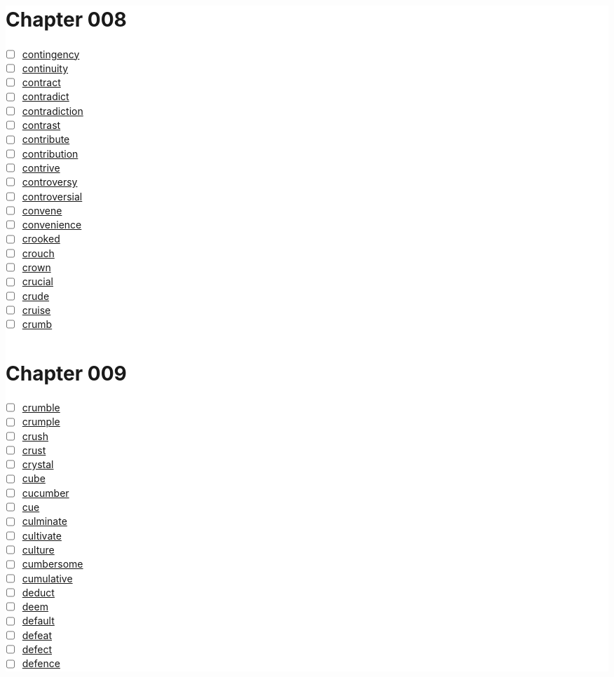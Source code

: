 # Chapter 008

- [ ] [contingency](https://github.com/Tdahuyou/qwerty-learner-tools/blob/main/dict/IELTS_2/contingency.md)
- [ ] [continuity](https://github.com/Tdahuyou/qwerty-learner-tools/blob/main/dict/IELTS_2/continuity.md)
- [ ] [contract](https://github.com/Tdahuyou/qwerty-learner-tools/blob/main/dict/IELTS_2/contract.md)
- [ ] [contradict](https://github.com/Tdahuyou/qwerty-learner-tools/blob/main/dict/IELTS_2/contradict.md)
- [ ] [contradiction](https://github.com/Tdahuyou/qwerty-learner-tools/blob/main/dict/IELTS_2/contradiction.md)
- [ ] [contrast](https://github.com/Tdahuyou/qwerty-learner-tools/blob/main/dict/IELTS_2/contrast.md)
- [ ] [contribute](https://github.com/Tdahuyou/qwerty-learner-tools/blob/main/dict/IELTS_2/contribute.md)
- [ ] [contribution](https://github.com/Tdahuyou/qwerty-learner-tools/blob/main/dict/IELTS_2/contribution.md)
- [ ] [contrive](https://github.com/Tdahuyou/qwerty-learner-tools/blob/main/dict/IELTS_2/contrive.md)
- [ ] [controversy](https://github.com/Tdahuyou/qwerty-learner-tools/blob/main/dict/IELTS_2/controversy.md)
- [ ] [controversial](https://github.com/Tdahuyou/qwerty-learner-tools/blob/main/dict/IELTS_2/controversial.md)
- [ ] [convene](https://github.com/Tdahuyou/qwerty-learner-tools/blob/main/dict/IELTS_2/convene.md)
- [ ] [convenience](https://github.com/Tdahuyou/qwerty-learner-tools/blob/main/dict/IELTS_2/convenience.md)
- [ ] [crooked](https://github.com/Tdahuyou/qwerty-learner-tools/blob/main/dict/IELTS_2/crooked.md)
- [ ] [crouch](https://github.com/Tdahuyou/qwerty-learner-tools/blob/main/dict/IELTS_2/crouch.md)
- [ ] [crown](https://github.com/Tdahuyou/qwerty-learner-tools/blob/main/dict/IELTS_2/crown.md)
- [ ] [crucial](https://github.com/Tdahuyou/qwerty-learner-tools/blob/main/dict/IELTS_2/crucial.md)
- [ ] [crude](https://github.com/Tdahuyou/qwerty-learner-tools/blob/main/dict/IELTS_2/crude.md)
- [ ] [cruise](https://github.com/Tdahuyou/qwerty-learner-tools/blob/main/dict/IELTS_2/cruise.md)
- [ ] [crumb](https://github.com/Tdahuyou/qwerty-learner-tools/blob/main/dict/IELTS_2/crumb.md)

# Chapter 009

- [ ] [crumble](https://github.com/Tdahuyou/qwerty-learner-tools/blob/main/dict/IELTS_2/crumble.md)
- [ ] [crumple](https://github.com/Tdahuyou/qwerty-learner-tools/blob/main/dict/IELTS_2/crumple.md)
- [ ] [crush](https://github.com/Tdahuyou/qwerty-learner-tools/blob/main/dict/IELTS_2/crush.md)
- [ ] [crust](https://github.com/Tdahuyou/qwerty-learner-tools/blob/main/dict/IELTS_2/crust.md)
- [ ] [crystal](https://github.com/Tdahuyou/qwerty-learner-tools/blob/main/dict/IELTS_2/crystal.md)
- [ ] [cube](https://github.com/Tdahuyou/qwerty-learner-tools/blob/main/dict/IELTS_2/cube.md)
- [ ] [cucumber](https://github.com/Tdahuyou/qwerty-learner-tools/blob/main/dict/IELTS_2/cucumber.md)
- [ ] [cue](https://github.com/Tdahuyou/qwerty-learner-tools/blob/main/dict/IELTS_2/cue.md)
- [ ] [culminate](https://github.com/Tdahuyou/qwerty-learner-tools/blob/main/dict/IELTS_2/culminate.md)
- [ ] [cultivate](https://github.com/Tdahuyou/qwerty-learner-tools/blob/main/dict/IELTS_2/cultivate.md)
- [ ] [culture](https://github.com/Tdahuyou/qwerty-learner-tools/blob/main/dict/IELTS_2/culture.md)
- [ ] [cumbersome](https://github.com/Tdahuyou/qwerty-learner-tools/blob/main/dict/IELTS_2/cumbersome.md)
- [ ] [cumulative](https://github.com/Tdahuyou/qwerty-learner-tools/blob/main/dict/IELTS_2/cumulative.md)
- [ ] [deduct](https://github.com/Tdahuyou/qwerty-learner-tools/blob/main/dict/IELTS_2/deduct.md)
- [ ] [deem](https://github.com/Tdahuyou/qwerty-learner-tools/blob/main/dict/IELTS_2/deem.md)
- [ ] [default](https://github.com/Tdahuyou/qwerty-learner-tools/blob/main/dict/IELTS_2/default.md)
- [ ] [defeat](https://github.com/Tdahuyou/qwerty-learner-tools/blob/main/dict/IELTS_2/defeat.md)
- [ ] [defect](https://github.com/Tdahuyou/qwerty-learner-tools/blob/main/dict/IELTS_2/defect.md)
- [ ] [defence](https://github.com/Tdahuyou/qwerty-learner-tools/blob/main/dict/IELTS_2/defence.md)